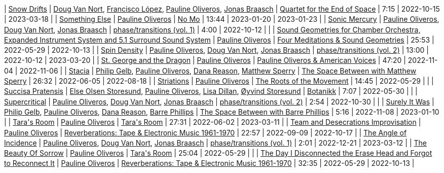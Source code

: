 | [Snow Drifts](https://open.spotify.com/track/0RDaGU8rrfG6MFZq2YPBvz) | [Doug Van Nort](https://open.spotify.com/artist/1UmXzF9w5fJ5TP34bJYFbv), [Francisco López](https://open.spotify.com/artist/2NIo9CSlxx2pArdKee4hes), [Pauline Oliveros](https://open.spotify.com/artist/27RypxD9VhgrvCg9QePTLi), [Jonas Braasch](https://open.spotify.com/artist/7afoLzRgffLzdSmKzYR1vq) | [Quartet for the End of Space](https://open.spotify.com/album/1vvpBnmpzosVx8njXLSXq5) | 7:15 | 2022-10-15 | 2023-03-18 |
| [Something Else](https://open.spotify.com/track/141XHh4dxYa4K8q1k7mcYF) | [Pauline Oliveros](https://open.spotify.com/artist/27RypxD9VhgrvCg9QePTLi) | [No Mo](https://open.spotify.com/album/3SiVMbk8hQsG1VuJkvJsPh) | 13:44 | 2023-01-20 | 2023-01-23 |
| [Sonic Mercury](https://open.spotify.com/track/4O6J19ZtPJBzYaOYXPvRlE) | [Pauline Oliveros](https://open.spotify.com/artist/27RypxD9VhgrvCg9QePTLi), [Doug Van Nort](https://open.spotify.com/artist/1UmXzF9w5fJ5TP34bJYFbv), [Jonas Braasch](https://open.spotify.com/artist/7afoLzRgffLzdSmKzYR1vq) | [phase/transitions \(vol\. 1\)](https://open.spotify.com/album/3RFNgtwC1h1UzApPMsoAQo) | 4:00 | 2022-10-12 |  |
| [Sound Geometries for Chamber Orchestra, Expanded Instrument System and 5.1 Surround Sound System](https://open.spotify.com/track/1OnyW6LAZqyPD20Ik7x4wL) | [Pauline Oliveros](https://open.spotify.com/artist/27RypxD9VhgrvCg9QePTLi) | [Four Meditations & Sound Geometries](https://open.spotify.com/album/636RxqphMs4X4OjvgfKkKm) | 25:53 | 2022-05-29 | 2022-10-13 |
| [Spin Density](https://open.spotify.com/track/5P5vf7XIvku60wurI5VZCI) | [Pauline Oliveros](https://open.spotify.com/artist/27RypxD9VhgrvCg9QePTLi), [Doug Van Nort](https://open.spotify.com/artist/1UmXzF9w5fJ5TP34bJYFbv), [Jonas Braasch](https://open.spotify.com/artist/7afoLzRgffLzdSmKzYR1vq) | [phase/transitions \(vol\. 2\)](https://open.spotify.com/album/4wPO0QWu1IknF6CcK7pma5) | 13:00 | 2022-10-12 | 2023-03-20 |
| [St\. George and the Dragon](https://open.spotify.com/track/6VAc3YGoK5LkAJYM7qIuV3) | [Pauline Oliveros](https://open.spotify.com/artist/27RypxD9VhgrvCg9QePTLi) | [Pauline Oliveros & American Voices](https://open.spotify.com/album/27bn3QiUgVhT685DM605b1) | 47:20 | 2022-11-04 | 2022-11-06 |
| [Stacia](https://open.spotify.com/track/18mhkLenWILZXdjGeVANrl) | [Philip Gelb](https://open.spotify.com/artist/072w1Ic6TAlSH4svuUIlPE), [Pauline Oliveros](https://open.spotify.com/artist/27RypxD9VhgrvCg9QePTLi), [Dana Reason](https://open.spotify.com/artist/3b22DdZo7z9wyXQxgHiijf), [Matthew Sperry](https://open.spotify.com/artist/51lmM88okZPoA6WC8JL6Rg) | [The Space Between with Matthew Sperry](https://open.spotify.com/album/41hdgAIGv2lrUbntX00fnK) | 26:32 | 2022-06-05 | 2022-08-18 |
| [Striations](https://open.spotify.com/track/1lYAR84S7YGcxI8HGGDItr) | [Pauline Oliveros](https://open.spotify.com/artist/27RypxD9VhgrvCg9QePTLi) | [The Roots of the Movement](https://open.spotify.com/album/4dEbsGvz8uXEd93HPOzMc9) | 14:45 | 2022-05-29 |  |
| [Succisa Pratensis](https://open.spotify.com/track/6HkF93DbaFVQiG4n8x2Th5) | [Else Olsen Storesund](https://open.spotify.com/artist/0ulCRoV5L1IIi1qiudt42t), [Pauline Oliveros](https://open.spotify.com/artist/27RypxD9VhgrvCg9QePTLi), [Lisa Dillan](https://open.spotify.com/artist/0Xkd7bZLR8frMJEhgg1wHX), [Øyvind Storesund](https://open.spotify.com/artist/0VZ8JqfDQhdhAAJvVEnteR) | [Botanikk](https://open.spotify.com/album/1UVrkMiSPQsSkql2DCQdm1) | 7:07 | 2022-05-30 |  |
| [Supercritical](https://open.spotify.com/track/3XWlm1PuZhTGy3gedOKKmf) | [Pauline Oliveros](https://open.spotify.com/artist/27RypxD9VhgrvCg9QePTLi), [Doug Van Nort](https://open.spotify.com/artist/1UmXzF9w5fJ5TP34bJYFbv), [Jonas Braasch](https://open.spotify.com/artist/7afoLzRgffLzdSmKzYR1vq) | [phase/transitions \(vol\. 2\)](https://open.spotify.com/album/4wPO0QWu1IknF6CcK7pma5) | 2:54 | 2022-10-30 |  |
| [Surely It Was](https://open.spotify.com/track/3TplkvXU7hOqr9ilrI5R4Y) | [Philip Gelb](https://open.spotify.com/artist/072w1Ic6TAlSH4svuUIlPE), [Pauline Oliveros](https://open.spotify.com/artist/27RypxD9VhgrvCg9QePTLi), [Dana Reason](https://open.spotify.com/artist/3b22DdZo7z9wyXQxgHiijf), [Barre Phillips](https://open.spotify.com/artist/7fYB8T3bHPQNqVGBJMRony) | [The Space Between with Barre Phillips](https://open.spotify.com/album/2zKXJwGI8jRnRadiQHgtQS) | 5:16 | 2022-11-08 | 2023-01-10 |
| [Tara's Room](https://open.spotify.com/track/2BcRnZTZbFmvEBSDoBc8z4) | [Pauline Oliveros](https://open.spotify.com/artist/27RypxD9VhgrvCg9QePTLi) | [Tara's Room](https://open.spotify.com/album/2zKiV8mhZXxo4pZK5i1vUe) | 27:31 | 2022-06-02 | 2023-03-11 |
| [Team and Desecrations Improvisation](https://open.spotify.com/track/3cRqpTWpQ0vm7kpix29RZ3) | [Pauline Oliveros](https://open.spotify.com/artist/27RypxD9VhgrvCg9QePTLi) | [Reverberations: Tape & Electronic Music 1961\-1970](https://open.spotify.com/album/4uzsVWdvmqCLjH60WkTMoQ) | 22:57 | 2022-09-09 | 2022-10-17 |
| [The Angle of Incidence](https://open.spotify.com/track/4MwT65cFtT7dPCfwQC2sCG) | [Pauline Oliveros](https://open.spotify.com/artist/27RypxD9VhgrvCg9QePTLi), [Doug Van Nort](https://open.spotify.com/artist/1UmXzF9w5fJ5TP34bJYFbv), [Jonas Braasch](https://open.spotify.com/artist/7afoLzRgffLzdSmKzYR1vq) | [phase/transitions \(vol\. 1\)](https://open.spotify.com/album/3RFNgtwC1h1UzApPMsoAQo) | 2:01 | 2022-12-21 | 2023-03-12 |
| [The Beauty Of Sorrow](https://open.spotify.com/track/078txIRiyvxbjjYesA9qy6) | [Pauline Oliveros](https://open.spotify.com/artist/27RypxD9VhgrvCg9QePTLi) | [Tara's Room](https://open.spotify.com/album/2zKiV8mhZXxo4pZK5i1vUe) | 25:04 | 2022-05-29 |  |
| [The Day I Disconnected the Erase Head and Forgot to Reconnect It](https://open.spotify.com/track/6qUYhygDMux5rd3Lfkwz00) | [Pauline Oliveros](https://open.spotify.com/artist/27RypxD9VhgrvCg9QePTLi) | [Reverberations: Tape & Electronic Music 1961\-1970](https://open.spotify.com/album/4uzsVWdvmqCLjH60WkTMoQ) | 32:35 | 2022-05-29 | 2022-10-13 |